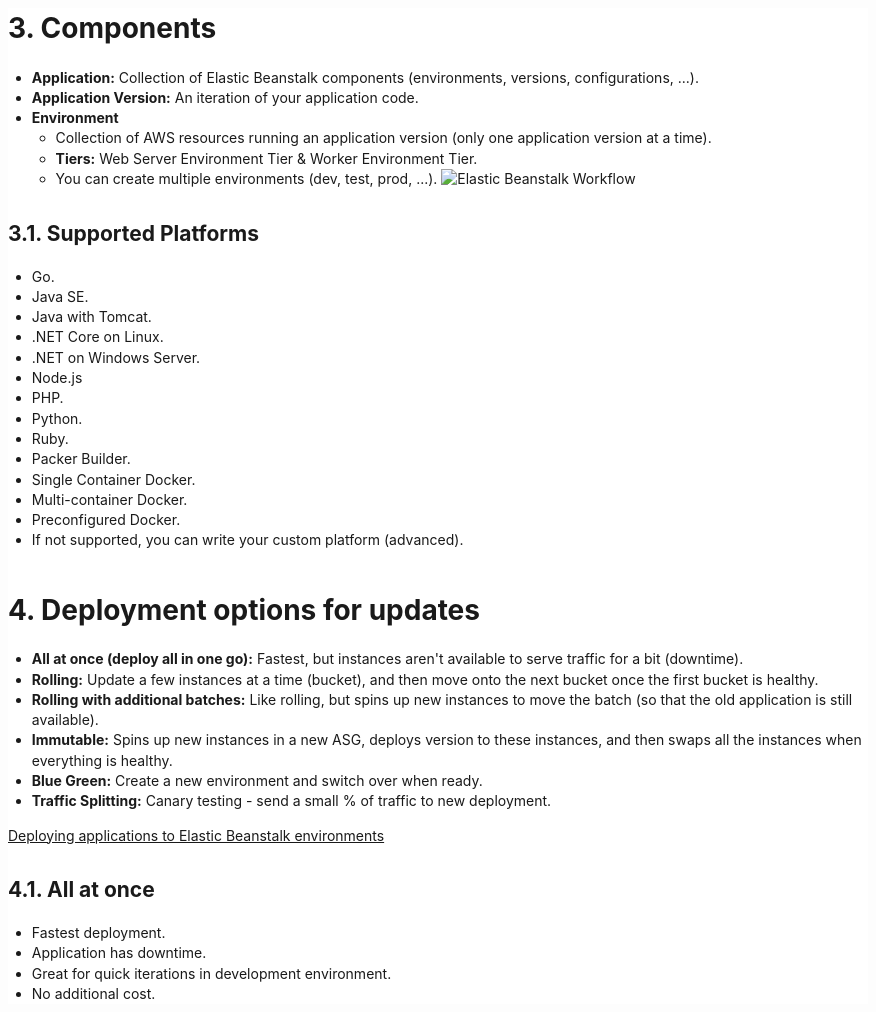 # 3. Components

- **Application:** Collection of Elastic Beanstalk components (environments, versions, configurations, ...).
- **Application Version:** An iteration of your application code.
- **Environment**
  - Collection of AWS resources running an application version (only one application version at a time).
  - **Tiers:** Web Server Environment Tier & Worker Environment Tier.
  - You can create multiple environments (dev, test, prod, ...).
    ![Elastic Beanstalk Workflow](/Images/ElasticBeanstalkWorkflow.png)

## 3.1. Supported Platforms

- Go.
- Java SE.
- Java with Tomcat.
- .NET Core on Linux.
- .NET on Windows Server.
- Node.js
- PHP.
- Python.
- Ruby.
- Packer Builder.
- Single Container Docker.
- Multi-container Docker.
- Preconfigured Docker.
- If not supported, you can write your custom platform (advanced).

# 4. Deployment options for updates

- **All at once (deploy all in one go):** Fastest, but instances aren't available to serve traffic for a bit (downtime).
- **Rolling:** Update a few instances at a time (bucket), and then move onto the next bucket once the first bucket is healthy.
- **Rolling with additional batches:** Like rolling, but spins up new instances to move the batch (so that the old application is still available).
- **Immutable:** Spins up new instances in a new ASG, deploys version to these instances, and then swaps all the instances when everything is healthy.
- **Blue Green:** Create a new environment and switch over when ready.
- **Traffic Splitting:** Canary testing - send a small % of traffic to new deployment.

[Deploying applications to Elastic Beanstalk environments](https://docs.aws.amazon.com/pt_br/elasticbeanstalk/latest/dg/using-features.deploy-existing-version.html)

## 4.1. All at once

- Fastest deployment.
- Application has downtime.
- Great for quick iterations in development environment.
- No additional cost.
